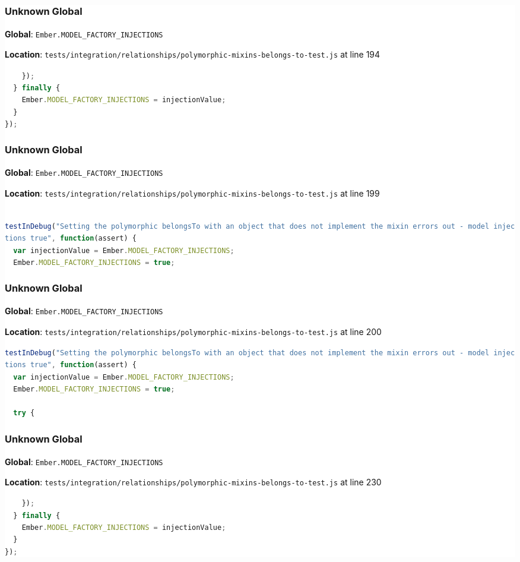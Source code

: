 ### Unknown Global

**Global**: `Ember.MODEL_FACTORY_INJECTIONS`

**Location**: `tests/integration/relationships/polymorphic-mixins-belongs-to-test.js` at line 194

```js
    });
  } finally {
    Ember.MODEL_FACTORY_INJECTIONS = injectionValue;
  }
});
```

### Unknown Global

**Global**: `Ember.MODEL_FACTORY_INJECTIONS`

**Location**: `tests/integration/relationships/polymorphic-mixins-belongs-to-test.js` at line 199

```js

testInDebug("Setting the polymorphic belongsTo with an object that does not implement the mixin errors out - model injections true", function(assert) {
  var injectionValue = Ember.MODEL_FACTORY_INJECTIONS;
  Ember.MODEL_FACTORY_INJECTIONS = true;

```

### Unknown Global

**Global**: `Ember.MODEL_FACTORY_INJECTIONS`

**Location**: `tests/integration/relationships/polymorphic-mixins-belongs-to-test.js` at line 200

```js
testInDebug("Setting the polymorphic belongsTo with an object that does not implement the mixin errors out - model injections true", function(assert) {
  var injectionValue = Ember.MODEL_FACTORY_INJECTIONS;
  Ember.MODEL_FACTORY_INJECTIONS = true;

  try {
```

### Unknown Global

**Global**: `Ember.MODEL_FACTORY_INJECTIONS`

**Location**: `tests/integration/relationships/polymorphic-mixins-belongs-to-test.js` at line 230

```js
    });
  } finally {
    Ember.MODEL_FACTORY_INJECTIONS = injectionValue;
  }
});
```
